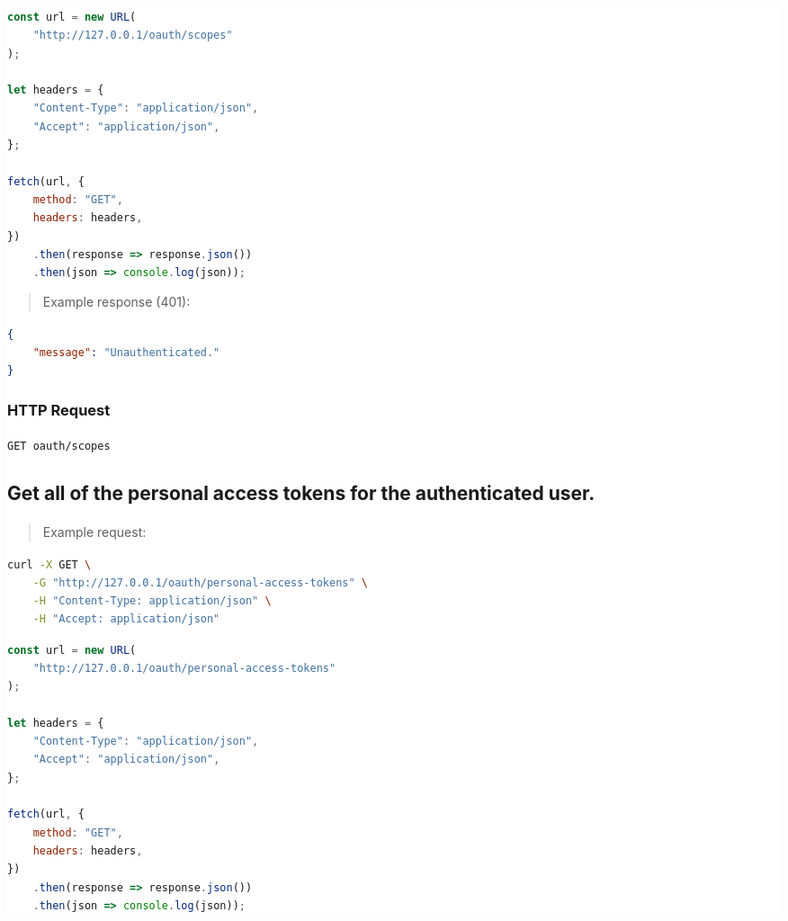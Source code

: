 ```javascript
const url = new URL(
    "http://127.0.0.1/oauth/scopes"
);

let headers = {
    "Content-Type": "application/json",
    "Accept": "application/json",
};

fetch(url, {
    method: "GET",
    headers: headers,
})
    .then(response => response.json())
    .then(json => console.log(json));
```


> Example response (401):

```json
{
    "message": "Unauthenticated."
}
```

### HTTP Request
`GET oauth/scopes`





## Get all of the personal access tokens for the authenticated user.

> Example request:

```bash
curl -X GET \
    -G "http://127.0.0.1/oauth/personal-access-tokens" \
    -H "Content-Type: application/json" \
    -H "Accept: application/json"
```

```javascript
const url = new URL(
    "http://127.0.0.1/oauth/personal-access-tokens"
);

let headers = {
    "Content-Type": "application/json",
    "Accept": "application/json",
};

fetch(url, {
    method: "GET",
    headers: headers,
})
    .then(response => response.json())
    .then(json => console.log(json));
```
